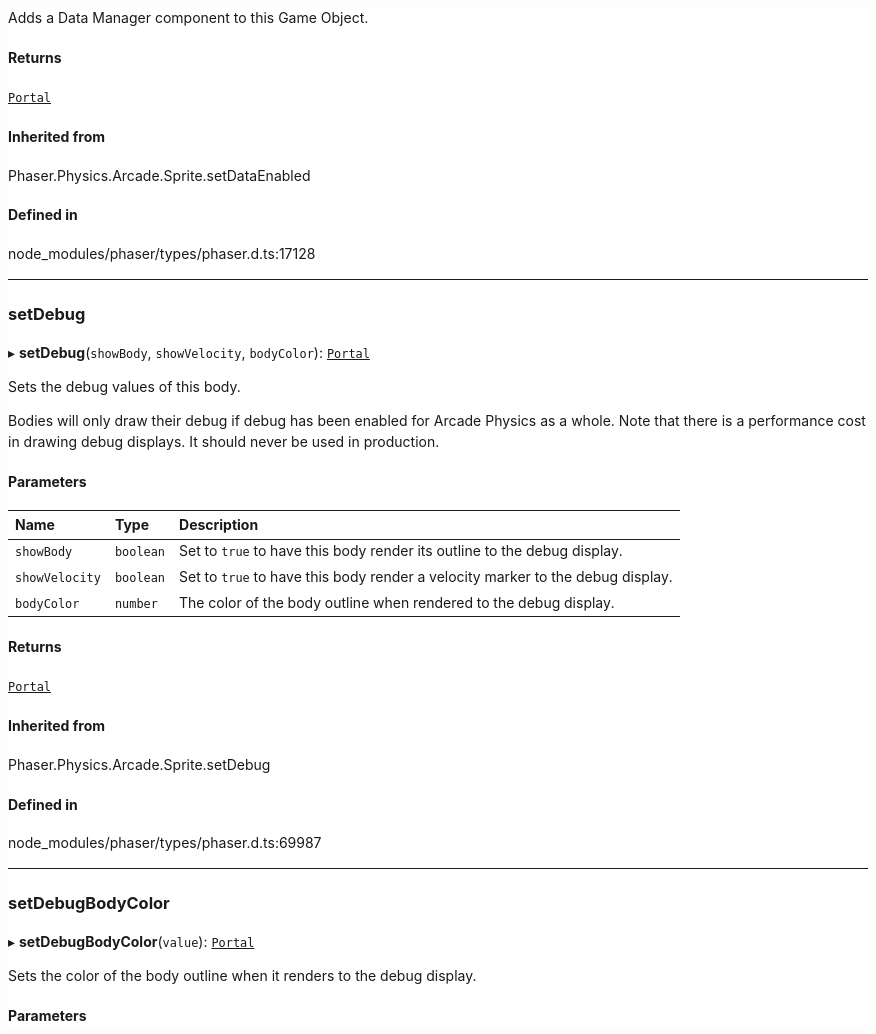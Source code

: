 Adds a Data Manager component to this Game Object.

#### Returns

[`Portal`](Platforms_Portal.Portal.md)

#### Inherited from

Phaser.Physics.Arcade.Sprite.setDataEnabled

#### Defined in

node_modules/phaser/types/phaser.d.ts:17128

___

### setDebug

▸ **setDebug**(`showBody`, `showVelocity`, `bodyColor`): [`Portal`](Platforms_Portal.Portal.md)

Sets the debug values of this body.

Bodies will only draw their debug if debug has been enabled for Arcade Physics as a whole.
Note that there is a performance cost in drawing debug displays. It should never be used in production.

#### Parameters

| Name | Type | Description |
| :------ | :------ | :------ |
| `showBody` | `boolean` | Set to `true` to have this body render its outline to the debug display. |
| `showVelocity` | `boolean` | Set to `true` to have this body render a velocity marker to the debug display. |
| `bodyColor` | `number` | The color of the body outline when rendered to the debug display. |

#### Returns

[`Portal`](Platforms_Portal.Portal.md)

#### Inherited from

Phaser.Physics.Arcade.Sprite.setDebug

#### Defined in

node_modules/phaser/types/phaser.d.ts:69987

___

### setDebugBodyColor

▸ **setDebugBodyColor**(`value`): [`Portal`](Platforms_Portal.Portal.md)

Sets the color of the body outline when it renders to the debug display.

#### Parameters

